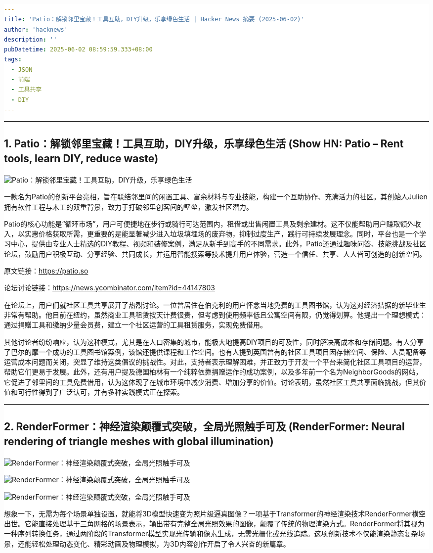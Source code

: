 ```yaml
---
title: 'Patio：解锁邻里宝藏！工具互助，DIY升级，乐享绿色生活 | Hacker News 摘要 (2025-06-02)'
author: 'hacknews'
description: ''
pubDatetime: 2025-06-02 08:59:59.333+08:00
tags:
  - JSON
  - 前端
  - 工具共享
  - DIY
---
```


---

## 1. Patio：解锁邻里宝藏！工具互助，DIY升级，乐享绿色生活 (Show HN: Patio – Rent tools, learn DIY, reduce waste)

![Patio：解锁邻里宝藏！工具互助，DIY升级，乐享绿色生活 ](D:\python\hacknews\images\20250602\Show_HN_Patio_–_Rent_tools,_learn_DIY,_reduce_wast_3.png)

一款名为Patio的创新平台亮相，旨在联结邻里间的闲置工具、富余材料与专业技能，构建一个互助协作、充满活力的社区。其创始人Julien拥有软件工程与木工的双重背景，致力于打破邻里创客间的壁垒，激发社区潜力。



Patio的核心功能是“循环市场”，用户可便捷地在步行或骑行可达范围内，租借或出售闲置工具及剩余建材。这不仅能帮助用户赚取额外收入，以实惠价格获取所需，更重要的是能显著减少进入垃圾填埋场的废弃物，抑制过度生产，践行可持续发展理念。同时，平台也是一个学习中心，提供由专业人士精选的DIY教程、视频和装修案例，满足从新手到高手的不同需求。此外，Patio还通过趣味问答、技能挑战及社区论坛，鼓励用户积极互动、分享经验、共同成长，并运用智能搜索等技术提升用户体验，营造一个信任、共享、人人皆可创造的创新空间。

原文链接：https://patio.so

论坛讨论链接：https://news.ycombinator.com/item?id=44147803

在论坛上，用户们就社区工具共享展开了热烈讨论。一位曾居住在伯克利的用户怀念当地免费的工具图书馆，认为这对经济拮据的新毕业生非常有帮助。他目前在纽约，虽然商业工具租赁按天计费很贵，但考虑到使用频率低且公寓空间有限，仍觉得划算。他提出一个理想模式：通过捐赠工具和缴纳少量会员费，建立一个社区运营的工具租赁服务，实现免费借用。

其他讨论者纷纷响应，认为这种模式，尤其是在人口密集的城市，能极大地提高DIY项目的可及性，同时解决高成本和存储问题。有人分享了巴尔的摩一个成功的工具图书馆案例，该馆还提供课程和工作空间。也有人提到英国曾有的社区工具项目因存储空间、保险、人员配备等运营成本问题而关闭，突显了维持这类倡议的挑战性。对此，支持者表示理解困难，并正致力于开发一个平台来简化社区工具项目的运营，帮助它们更易于发展。此外，还有用户提及德国柏林有一个纯粹依靠捐赠运作的成功案例，以及多年前一个名为NeighborGoods的网站，它促进了邻里间的工具免费借用，认为这体现了在城市环境中减少消费、增加分享的价值。讨论表明，虽然社区工具共享面临挑战，但其价值和可行性得到了广泛认可，并有多种实践模式正在探索。

---

## 2. RenderFormer：神经渲染颠覆式突破，全局光照触手可及 (RenderFormer: Neural rendering of triangle meshes with global illumination)

![RenderFormer：神经渲染颠覆式突破，全局光照触手可及 ](https://microsoft.github.io/renderformer/imgs/model-arch.jpg)

![RenderFormer：神经渲染颠覆式突破，全局光照触手可及 ](https://microsoft.github.io/renderformer/imgs/asm9.jpg)

![RenderFormer：神经渲染颠覆式突破，全局光照触手可及 ](https://microsoft.github.io/renderformer/gallery/cbox.png)

想象一下，无需为每个场景单独设置，就能将3D模型快速变为照片级逼真图像？一项基于Transformer的神经渲染技术RenderFormer横空出世。它能直接处理基于三角网格的场景表示，输出带有完整全局光照效果的图像，颠覆了传统的物理渲染方式。RenderFormer将其视为一种序列转换任务，通过两阶段的Transformer模型实现光传输和像素生成，无需光栅化或光线追踪。这项创新技术不仅能渲染静态复杂场景，还能轻松处理动态变化、精彩动画及物理模拟，为3D内容创作开启了令人兴奋的新篇章。
